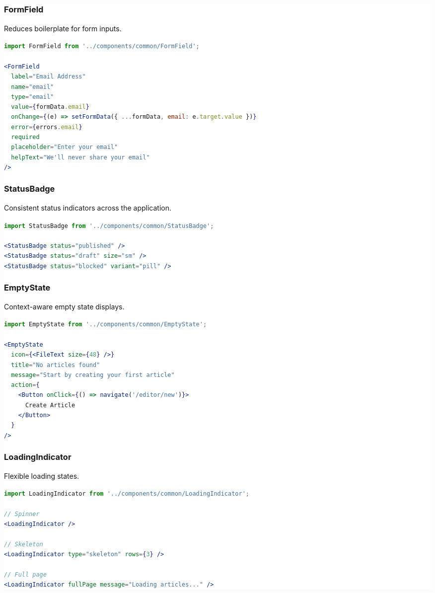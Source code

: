 ### FormField
Reduces boilerplate for form inputs.

```jsx
import FormField from '../components/common/FormField';

<FormField
  label="Email Address"
  name="email"
  type="email"
  value={formData.email}
  onChange={(e) => setFormData({ ...formData, email: e.target.value })}
  error={errors.email}
  required
  placeholder="Enter your email"
  helpText="We'll never share your email"
/>
```

### StatusBadge
Consistent status indicators across the application.

```jsx
import StatusBadge from '../components/common/StatusBadge';

<StatusBadge status="published" />
<StatusBadge status="draft" size="sm" />
<StatusBadge status="blocked" variant="pill" />
```

### EmptyState
Context-aware empty state displays.

```jsx
import EmptyState from '../components/common/EmptyState';

<EmptyState
  icon={<FileText size={48} />}
  title="No articles found"
  message="Start by creating your first article"
  action={
    <Button onClick={() => navigate('/editor/new')}>
      Create Article
    </Button>
  }
/>
```

### LoadingIndicator
Flexible loading states.

```jsx
import LoadingIndicator from '../components/common/LoadingIndicator';

// Spinner
<LoadingIndicator />

// Skeleton
<LoadingIndicator type="skeleton" rows={3} />

// Full page
<LoadingIndicator fullPage message="Loading articles..." />
```
